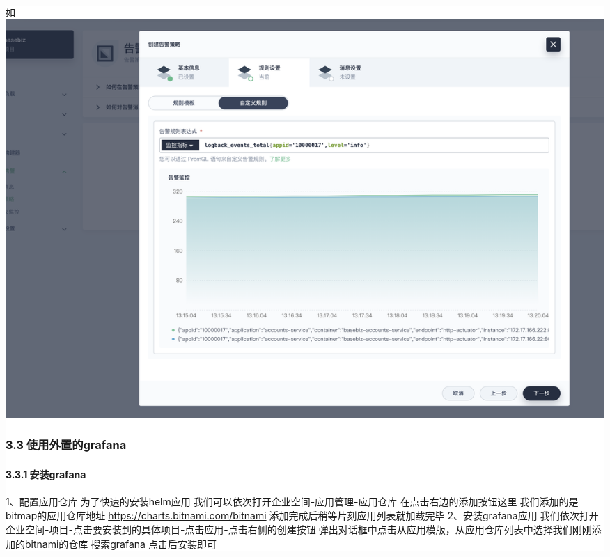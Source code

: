 如![](./img/alert-rules.png)
### 3.3 使用外置的grafana
#### 3.3.1 安装grafana
 1、配置应用仓库
 为了快速的安装helm应用 我们可以依次打开企业空间-应用管理-应用仓库
 在点击右边的添加按钮这里 我们添加的是bitmap的应用仓库地址 https://charts.bitnami.com/bitnami
添加完成后稍等片刻应用列表就加载完毕
2、安装grafana应用
我们依次打开企业空间-项目-点击要安装到的具体项目-点击应用-点击右侧的创建按钮
弹出对话框中点击从应用模版，从应用仓库列表中选择我们刚刚添加的bitnami的仓库 搜索grafana 点击后安装即可